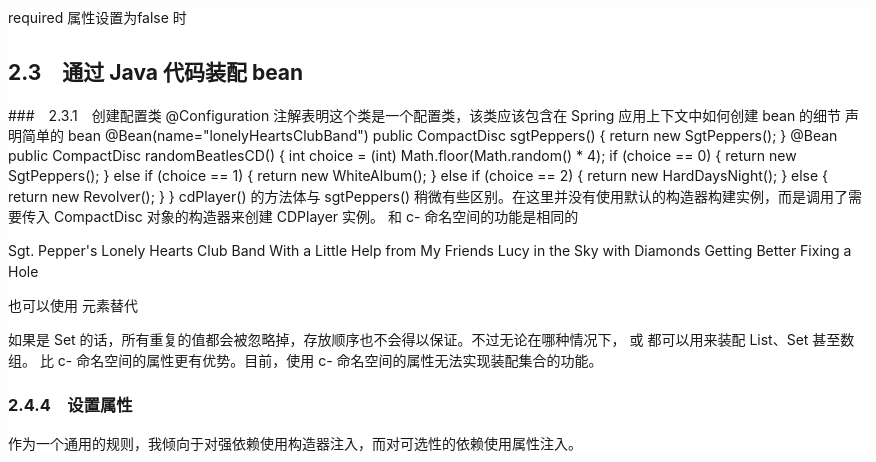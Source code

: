 required 属性设置为false 时
## 2.3　通过 Java 代码装配 bean
###　2.3.1　创建配置类
@Configuration 注解表明这个类是一个配置类，该类应该包含在 Spring 应用上下文中如何创建 bean 的细节
声明简单的 bean
@Bean(name="lonelyHeartsClubBand")
public CompactDisc sgtPeppers() {
  return new SgtPeppers();
}
@Bean
public CompactDisc randomBeatlesCD() {
  int choice = (int) Math.floor(Math.random() * 4);
  if (choice == 0) {
    return new SgtPeppers();
  } else if (choice == 1) {
    return new WhiteAlbum();
  } else if (choice == 2) {
    return new HardDaysNight();
  } else {
    return new Revolver();
  }
}
cdPlayer() 的方法体与 sgtPeppers() 稍微有些区别。在这里并没有使用默认的构造器构建实例，而是调用了需要传入 CompactDisc 对象的构造器来创建 CDPlayer 实例。
<constructor-arg> 和 c- 命名空间的功能是相同的
<constructor-arg value="Sgt. Pepper's Lonely Hearts Club Band" />
<bean id="cdPlayer" class="soundsystem.CDPlayer" c:_-ref="compactDisc" />
<constructor-arg><null/></constructor-arg>

<bean id="compactDisc"
        class="soundsystem.BlankDisc"
        c:_0="Sgt. Pepper's Lonely Hearts Club Band"
        c:_1="The Beatles">
    <constructor-arg>
      <list>
        <value>Sgt. Pepper's Lonely Hearts Club Band</value>
        <value>With a Little Help from My Friends</value>
        <value>Lucy in the Sky with Diamonds</value>
        <value>Getting Better</value>
        <value>Fixing a Hole</value>
        <!-- ...other tracks omitted for brevity... -->
      </list>
    </constructor-arg>
  </bean>

  也可以使用 <ref> 元素替代 <value>

  如果是 Set 的话，所有重复的值都会被忽略掉，存放顺序也不会得以保证。不过无论在哪种情况下，<set> 或 <list> 都可以用来装配 List、Set 甚至数组。
  <constructor-arg> 比 c- 命名空间的属性更有优势。目前，使用 c- 命名空间的属性无法实现装配集合的功能。

###  2.4.4　设置属性
作为一个通用的规则，我倾向于对强依赖使用构造器注入，而对可选性的依赖使用属性注入。
<bean id="cdPlayer" class="soundsystem.CDPlayer" >
  <property name="compactDisc" ref="compactDisc" />
</bean>
